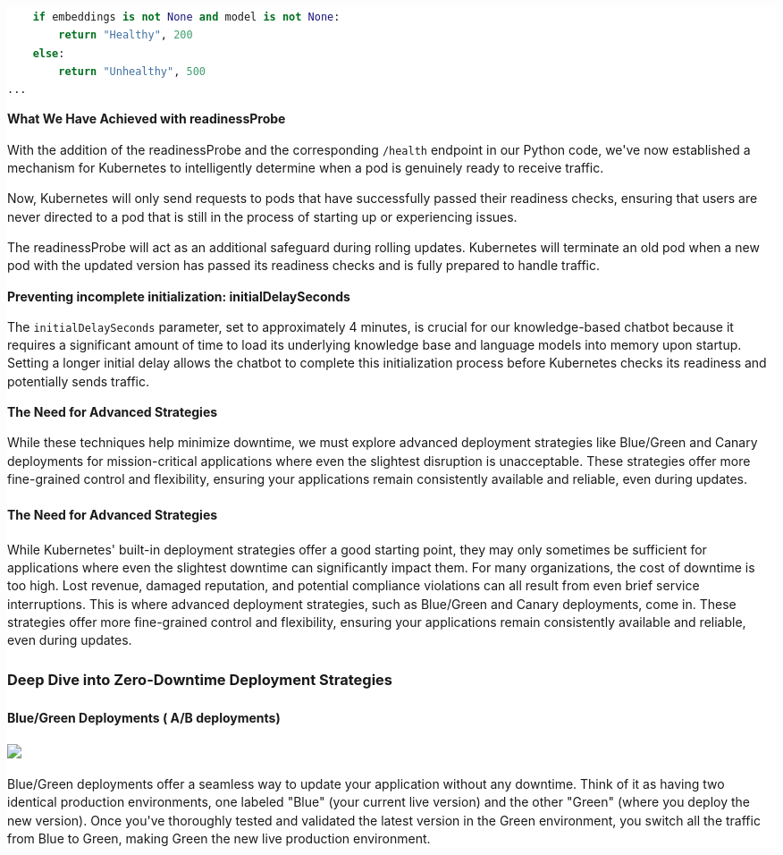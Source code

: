 ```python
    if embeddings is not None and model is not None:
        return "Healthy", 200
    else:
        return "Unhealthy", 500
...
```

**What We Have Achieved with readinessProbe**

With the addition of the readinessProbe and the corresponding `/health` endpoint in our Python code, we've now established a mechanism for Kubernetes to intelligently determine when a pod is genuinely ready to receive traffic. 

Now, Kubernetes will only send requests to pods that have successfully passed their readiness checks, ensuring that users are never directed to a pod that is still in the process of starting up or experiencing issues. 

The readinessProbe will act as an additional safeguard during rolling updates. Kubernetes will terminate an old pod when a new pod with the updated version has passed its readiness checks and is fully prepared to handle traffic. 

**Preventing incomplete initialization: initialDelaySeconds**

The `initialDelaySeconds` parameter, set to approximately 4 minutes, is crucial for our knowledge-based chatbot because it requires a significant amount of time to load its underlying knowledge base and language models into memory upon startup. Setting a longer initial delay allows the chatbot to complete this initialization process before Kubernetes checks its readiness and potentially sends traffic. 

**The Need for Advanced Strategies**

While these techniques help minimize downtime, we must explore advanced deployment strategies like Blue/Green and Canary deployments for mission-critical applications where even the slightest disruption is unacceptable. These strategies offer more fine-grained control and flexibility, ensuring your applications remain consistently available and reliable, even during updates.

#### The Need for Advanced Strategies

While Kubernetes' built-in deployment strategies offer a good starting point, they may only sometimes be sufficient for applications where even the slightest downtime can significantly impact them. For many organizations, the cost of downtime is too high. Lost revenue, damaged reputation, and potential compliance violations can all result from even brief service interruptions. This is where advanced deployment strategies, such as Blue/Green and Canary deployments, come in. These strategies offer more fine-grained control and flexibility, ensuring your applications remain consistently available and reliable, even during updates.

### Deep Dive into Zero-Downtime Deployment Strategies

#### Blue/Green Deployments ( A/B deployments)

![](./assets/deploy_diagram_2.png)

Blue/Green deployments offer a seamless way to update your application without any downtime. Think of it as having two identical production environments, one labeled "Blue" (your current live version) and the other "Green" (where you deploy the new version). Once you've thoroughly tested and validated the latest version in the Green environment, you switch all the traffic from Blue to Green, making Green the new live production environment.
